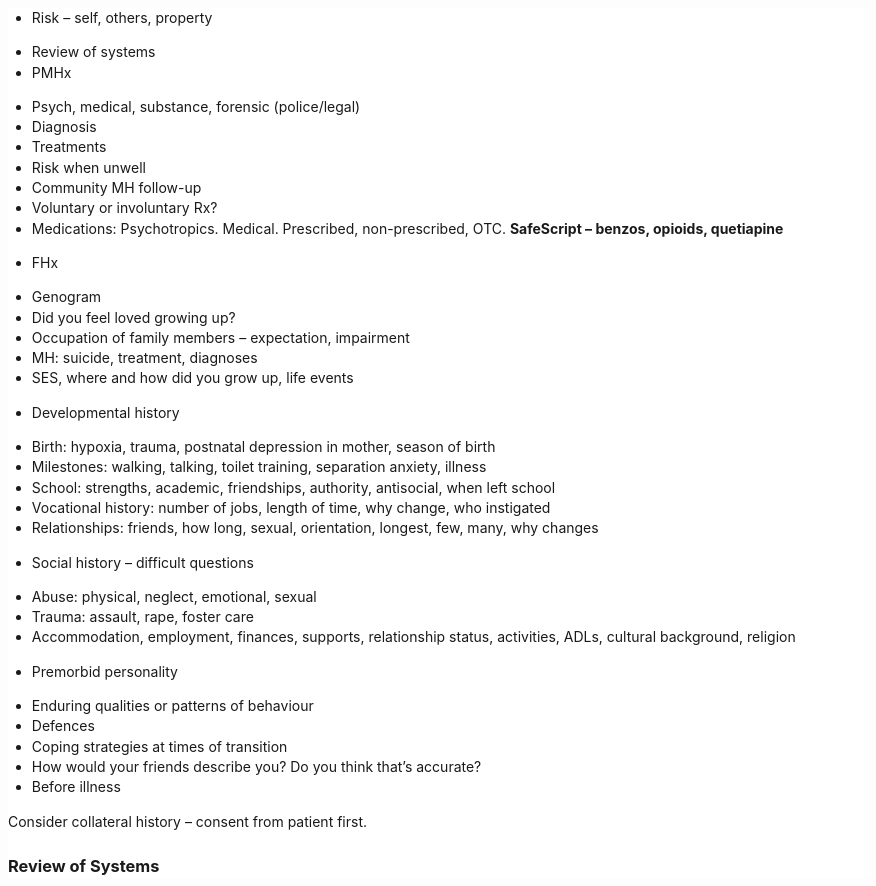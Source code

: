   + Risk – self, others, property
-	Review of systems
-	PMHx
  + Psych, medical, substance, forensic (police/legal)
  + Diagnosis
  + Treatments
  + Risk when unwell
  + Community MH follow-up
  + Voluntary or involuntary Rx?
  + Medications: Psychotropics. Medical. Prescribed, non-prescribed, OTC. __SafeScript – benzos, opioids, quetiapine__
-	FHx
  + Genogram
  + Did you feel loved growing up?
  + Occupation of family members – expectation, impairment
  + MH: suicide, treatment, diagnoses
  + SES, where and how did you grow up, life events
-	Developmental history
  + Birth: hypoxia, trauma, postnatal depression in mother, season of birth
  + Milestones: walking, talking, toilet training, separation anxiety, illness
  + School: strengths, academic, friendships, authority, antisocial, when left school
  + Vocational history: number of jobs, length of time, why change, who instigated
  + Relationships: friends, how long, sexual, orientation, longest, few, many, why changes
-	Social history – difficult questions
  + Abuse: physical, neglect, emotional, sexual
  + Trauma: assault, rape, foster care
  + Accommodation, employment, finances, supports, relationship status, activities, ADLs, cultural background, religion
-	Premorbid personality
  + Enduring qualities or patterns of behaviour
  + Defences
  + Coping strategies at times of transition
  + How would your friends describe you? Do you think that’s accurate?
  + Before illness

Consider collateral history – consent from patient first.

### Review of Systems
